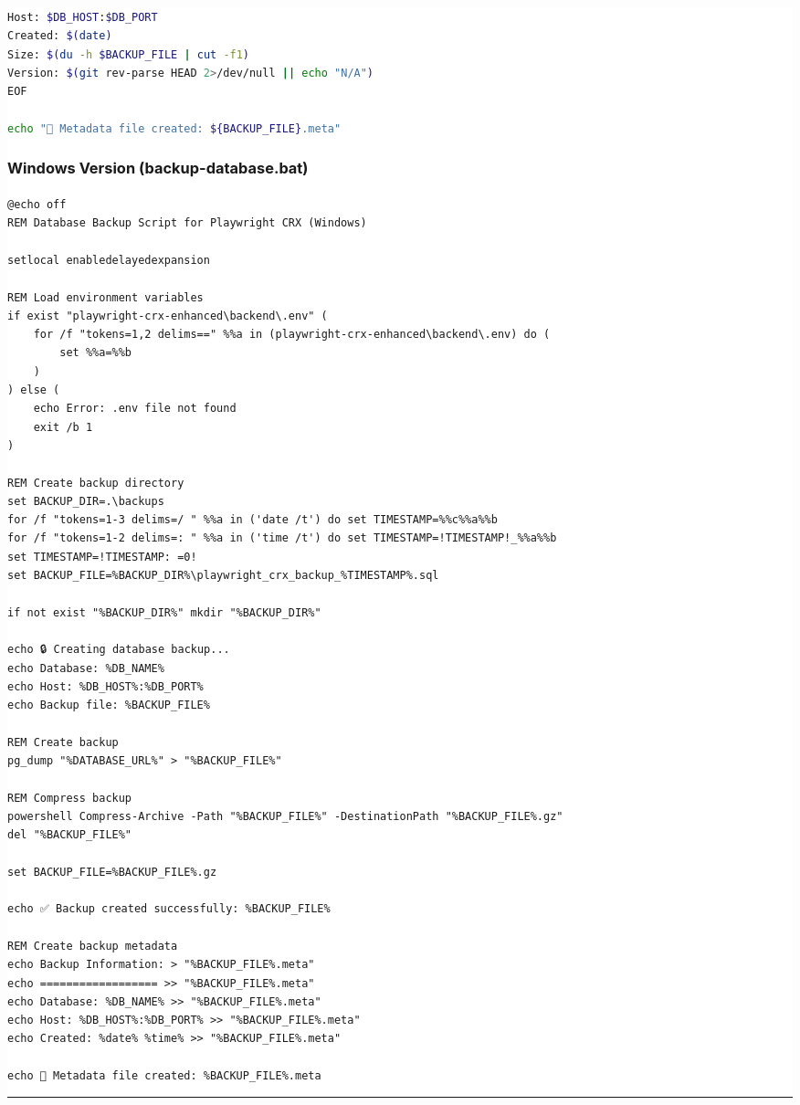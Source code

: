 ```bash
Host: $DB_HOST:$DB_PORT
Created: $(date)
Size: $(du -h $BACKUP_FILE | cut -f1)
Version: $(git rev-parse HEAD 2>/dev/null || echo "N/A")
EOF

echo "📄 Metadata file created: ${BACKUP_FILE}.meta"
```

### Windows Version (backup-database.bat)

```batch
@echo off
REM Database Backup Script for Playwright CRX (Windows)

setlocal enabledelayedexpansion

REM Load environment variables
if exist "playwright-crx-enhanced\backend\.env" (
    for /f "tokens=1,2 delims==" %%a in (playwright-crx-enhanced\backend\.env) do (
        set %%a=%%b
    )
) else (
    echo Error: .env file not found
    exit /b 1
)

REM Create backup directory
set BACKUP_DIR=.\backups
for /f "tokens=1-3 delims=/ " %%a in ('date /t') do set TIMESTAMP=%%c%%a%%b
for /f "tokens=1-2 delims=: " %%a in ('time /t') do set TIMESTAMP=!TIMESTAMP!_%%a%%b
set TIMESTAMP=!TIMESTAMP: =0!
set BACKUP_FILE=%BACKUP_DIR%\playwright_crx_backup_%TIMESTAMP%.sql

if not exist "%BACKUP_DIR%" mkdir "%BACKUP_DIR%"

echo 🔒 Creating database backup...
echo Database: %DB_NAME%
echo Host: %DB_HOST%:%DB_PORT%
echo Backup file: %BACKUP_FILE%

REM Create backup
pg_dump "%DATABASE_URL%" > "%BACKUP_FILE%"

REM Compress backup
powershell Compress-Archive -Path "%BACKUP_FILE%" -DestinationPath "%BACKUP_FILE%.gz"
del "%BACKUP_FILE%"

set BACKUP_FILE=%BACKUP_FILE%.gz

echo ✅ Backup created successfully: %BACKUP_FILE%

REM Create backup metadata
echo Backup Information: > "%BACKUP_FILE%.meta"
echo ================== >> "%BACKUP_FILE%.meta"
echo Database: %DB_NAME% >> "%BACKUP_FILE%.meta"
echo Host: %DB_HOST%:%DB_PORT% >> "%BACKUP_FILE%.meta"
echo Created: %date% %time% >> "%BACKUP_FILE%.meta"

echo 📄 Metadata file created: %BACKUP_FILE%.meta
```

---